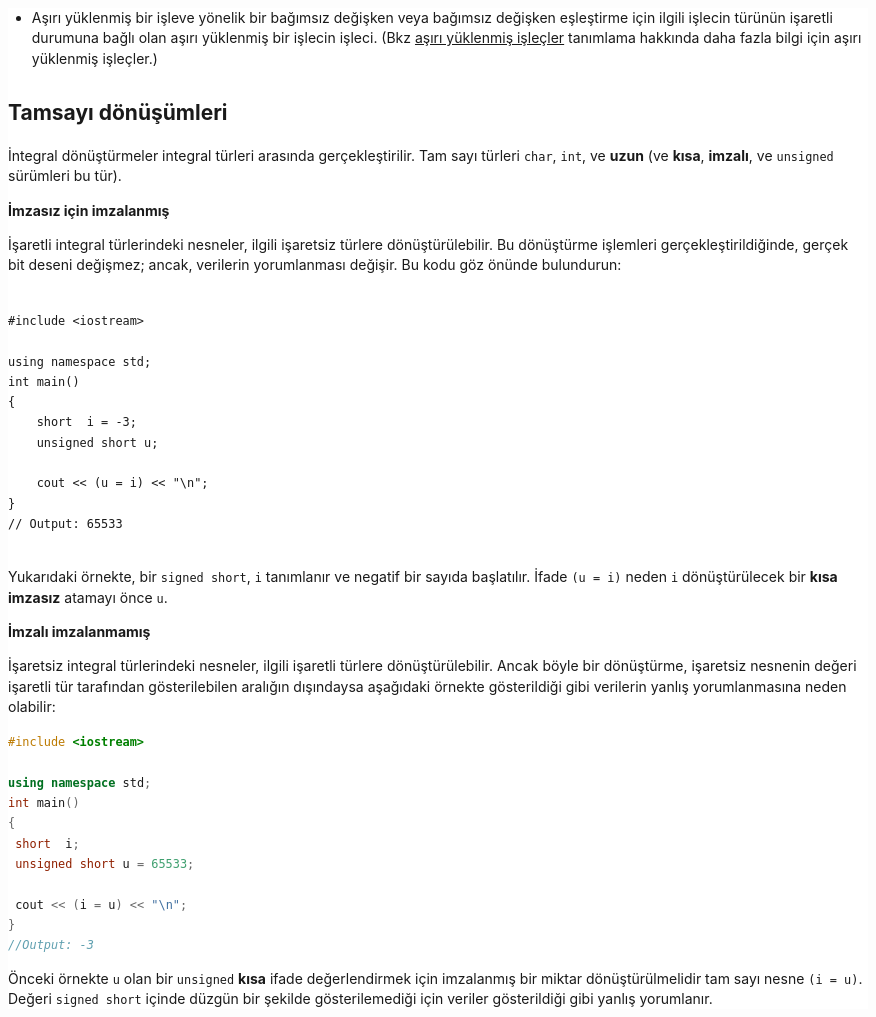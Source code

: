 -   Aşırı yüklenmiş bir işleve yönelik bir bağımsız değişken veya bağımsız değişken eşleştirme için ilgili işlecin türünün işaretli durumuna bağlı olan aşırı yüklenmiş bir işlecin işleci. (Bkz [aşırı yüklenmiş işleçler](../cpp/operator-overloading.md) tanımlama hakkında daha fazla bilgi için aşırı yüklenmiş işleçler.)  
  
## <a name="integral-conversions"></a>Tamsayı dönüşümleri  
 İntegral dönüştürmeler integral türleri arasında gerçekleştirilir. Tam sayı türleri `char`, `int`, ve **uzun** (ve **kısa**, **imzalı**, ve `unsigned` sürümleri bu tür).  
  
 **İmzasız için imzalanmış**  
  
 İşaretli integral türlerindeki nesneler, ilgili işaretsiz türlere dönüştürülebilir. Bu dönüştürme işlemleri gerçekleştirildiğinde, gerçek bit deseni değişmez; ancak, verilerin yorumlanması değişir. Bu kodu göz önünde bulundurun:  
  
```  
  
#include <iostream>  
  
using namespace std;  
int main()  
{  
    short  i = -3;  
    unsigned short u;  
  
    cout << (u = i) << "\n";  
}  
// Output: 65533  
  
```  
  
 Yukarıdaki örnekte, bir `signed short`, `i` tanımlanır ve negatif bir sayıda başlatılır. İfade `(u = i)` neden `i` dönüştürülecek bir **kısa imzasız** atamayı önce `u`.  
  
 **İmzalı imzalanmamış**  
  
 İşaretsiz integral türlerindeki nesneler, ilgili işaretli türlere dönüştürülebilir. Ancak böyle bir dönüştürme, işaretsiz nesnenin değeri işaretli tür tarafından gösterilebilen aralığın dışındaysa aşağıdaki örnekte gösterildiği gibi verilerin yanlış yorumlanmasına neden olabilir:  
  
```cpp
#include <iostream>  
  
using namespace std;  
int main()  
{  
 short  i;  
 unsigned short u = 65533;  
  
 cout << (i = u) << "\n";  
}  
//Output: -3  
```  
  
 Önceki örnekte `u` olan bir `unsigned` **kısa** ifade değerlendirmek için imzalanmış bir miktar dönüştürülmelidir tam sayı nesne `(i = u)`. Değeri `signed short` içinde düzgün bir şekilde gösterilemediği için veriler gösterildiği gibi yanlış yorumlanır.  
  